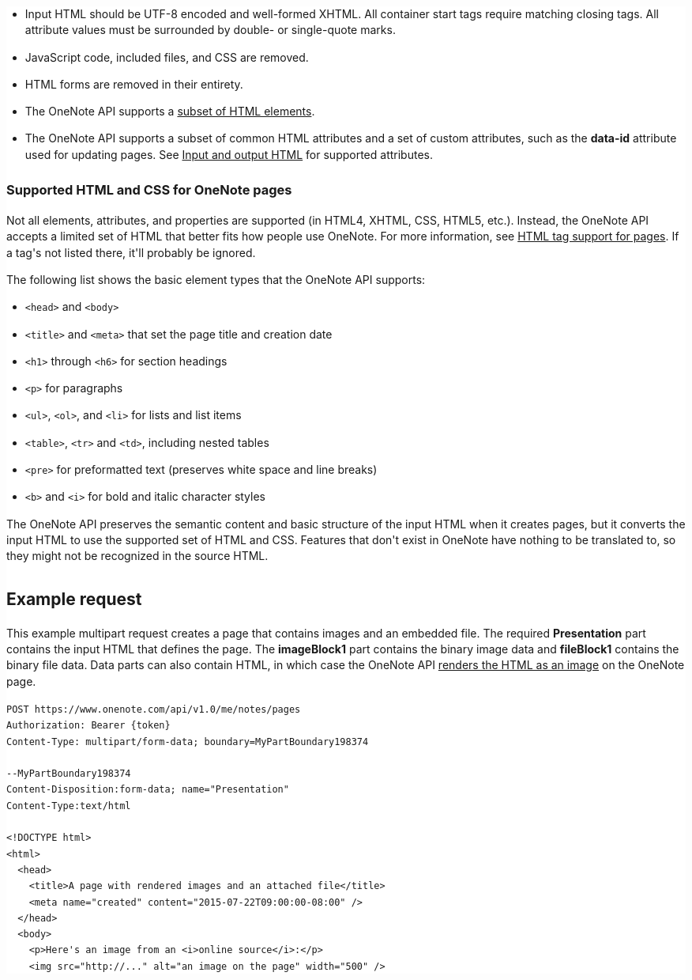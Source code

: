 - Input HTML should be UTF-8 encoded and well-formed XHTML. All container start tags require matching closing tags. All attribute values must be surrounded by double- or single-quote marks.  

- JavaScript code, included files, and CSS are removed. 

- HTML forms are removed in their entirety.  

- The OneNote API supports a [subset of HTML elements](#supported-html). 

- The OneNote API supports a subset of common HTML attributes and a set of custom attributes, such as the **data-id** attribute used for updating pages. See [Input and output HTML](..\howto\onenote-input-output-html.md) for supported attributes.


<a name="supported-html"></a>
### Supported HTML and CSS for OneNote pages

Not all elements, attributes, and properties are supported (in HTML4, XHTML, CSS, HTML5, etc.). Instead, the OneNote API accepts a limited set of HTML that better fits how people use OneNote. For more information, see [HTML tag support for pages](http://dev.onenote.com/docs#/introduction/html-tag-support-for-pages). If a tag's not listed there, it'll probably be ignored.



The following list shows the basic element types that the OneNote API supports:

- `<head>` and `<body>`</p>
- `<title>` and `<meta>` that set the page title and creation date</p>
- `<h1>` through `<h6>` for section headings</p>
- `<p>` for paragraphs</p>
- `<ul>`, `<ol>`, and `<li>` for lists and list items</p>
- `<table>`, `<tr>` and `<td>`, including nested tables</p>
- `<pre>` for preformatted text (preserves white space and line breaks)</p>
- `<b>` and `<i>` for bold and italic character styles</p>

The OneNote API preserves the semantic content and basic structure of the input HTML when it creates pages, but it converts the input HTML to use the supported set of HTML and CSS. Features that don't exist in OneNote have nothing to be translated to, so they might not be recognized in the source HTML. 


<a name="example"></a>
## Example request

This example multipart request creates a page that contains images and an embedded file. The required **Presentation** part contains the input HTML that defines the page. The **imageBlock1** part contains the binary image data 
 and **fileBlock1** contains the binary file data. Data parts can also contain HTML, in which case the OneNote API [renders the HTML as an image](../howto/onenote-images-files.md#image-img-binary-data-render-src) on the OneNote page. 

```
POST https://www.onenote.com/api/v1.0/me/notes/pages
Authorization: Bearer {token}
Content-Type: multipart/form-data; boundary=MyPartBoundary198374

--MyPartBoundary198374
Content-Disposition:form-data; name="Presentation"
Content-Type:text/html

<!DOCTYPE html>
<html>
  <head>
    <title>A page with rendered images and an attached file</title>
    <meta name="created" content="2015-07-22T09:00:00-08:00" />
  </head>
  <body>
    <p>Here's an image from an <i>online source</i>:</p>
    <img src="http://..." alt="an image on the page" width="500" />
```